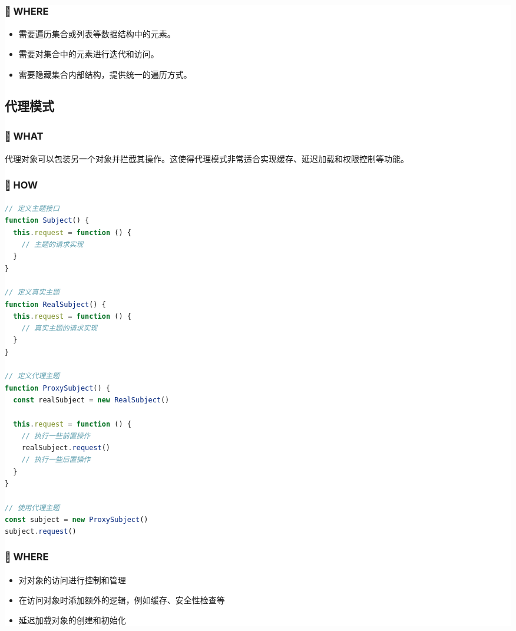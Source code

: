 ### 🌟 WHERE

- 需要遍历集合或列表等数据结构中的元素。

- 需要对集合中的元素进行迭代和访问。

- 需要隐藏集合内部结构，提供统一的遍历方式。

## 代理模式

### 🌟 WHAT

代理对象可以包装另一个对象并拦截其操作。这使得代理模式非常适合实现缓存、延迟加载和权限控制等功能。

### 🌟 HOW

```js
// 定义主题接口
function Subject() {
  this.request = function () {
    // 主题的请求实现
  }
}

// 定义真实主题
function RealSubject() {
  this.request = function () {
    // 真实主题的请求实现
  }
}

// 定义代理主题
function ProxySubject() {
  const realSubject = new RealSubject()

  this.request = function () {
    // 执行一些前置操作
    realSubject.request()
    // 执行一些后置操作
  }
}

// 使用代理主题
const subject = new ProxySubject()
subject.request()
```

### 🌟 WHERE

- 对对象的访问进行控制和管理

- 在访问对象时添加额外的逻辑，例如缓存、安全性检查等

- 延迟加载对象的创建和初始化
